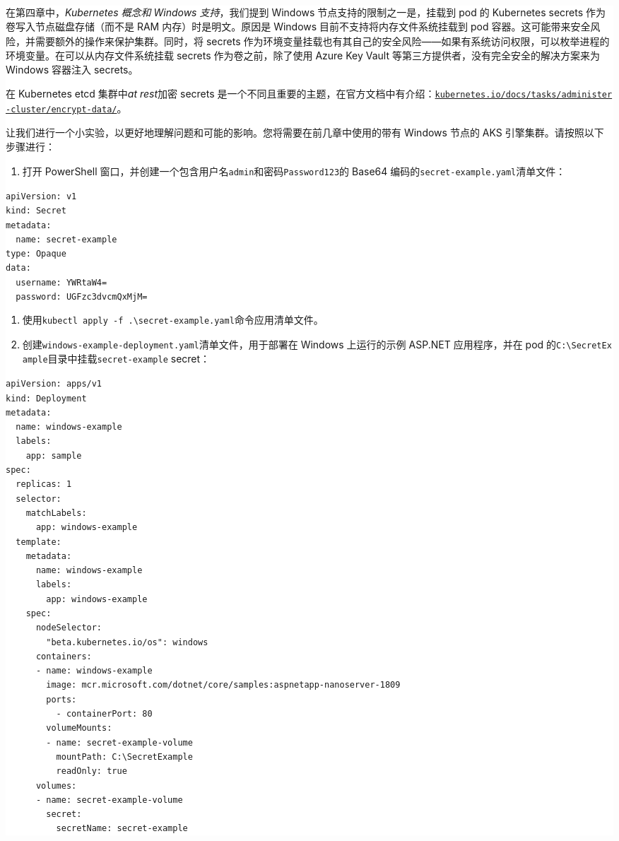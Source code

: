 在第四章中，*Kubernetes 概念和 Windows 支持*，我们提到 Windows 节点支持的限制之一是，挂载到 pod 的 Kubernetes secrets 作为卷写入节点磁盘存储（而不是 RAM 内存）时是明文。原因是 Windows 目前不支持将内存文件系统挂载到 pod 容器。这可能带来安全风险，并需要额外的操作来保护集群。同时，将 secrets 作为环境变量挂载也有其自己的安全风险——如果有系统访问权限，可以枚举进程的环境变量。在可以从内存文件系统挂载 secrets 作为卷之前，除了使用 Azure Key Vault 等第三方提供者，没有完全安全的解决方案来为 Windows 容器注入 secrets。

在 Kubernetes etcd 集群中*at rest*加密 secrets 是一个不同且重要的主题，在官方文档中有介绍：[`kubernetes.io/docs/tasks/administer-cluster/encrypt-data/`](https://kubernetes.io/docs/tasks/administer-cluster/encrypt-data/)。

让我们进行一个小实验，以更好地理解问题和可能的影响。您将需要在前几章中使用的带有 Windows 节点的 AKS 引擎集群。请按照以下步骤进行：

1.  打开 PowerShell 窗口，并创建一个包含用户名`admin`和密码`Password123`的 Base64 编码的`secret-example.yaml`清单文件：

```
apiVersion: v1
kind: Secret
metadata:
  name: secret-example
type: Opaque
data:
  username: YWRtaW4=
  password: UGFzc3dvcmQxMjM=
```

1.  使用`kubectl apply -f .\secret-example.yaml`命令应用清单文件。

1.  创建`windows-example-deployment.yaml`清单文件，用于部署在 Windows 上运行的示例 ASP.NET 应用程序，并在 pod 的`C:\SecretExample`目录中挂载`secret-example` secret：

```
apiVersion: apps/v1
kind: Deployment
metadata:
  name: windows-example
  labels:
    app: sample
spec:
  replicas: 1
  selector:
    matchLabels:
      app: windows-example
  template:
    metadata:
      name: windows-example
      labels:
        app: windows-example
    spec:
      nodeSelector:
        "beta.kubernetes.io/os": windows
      containers:
      - name: windows-example
        image: mcr.microsoft.com/dotnet/core/samples:aspnetapp-nanoserver-1809
        ports:
          - containerPort: 80
        volumeMounts:
        - name: secret-example-volume
          mountPath: C:\SecretExample
          readOnly: true
      volumes:
      - name: secret-example-volume
        secret:
          secretName: secret-example
```

